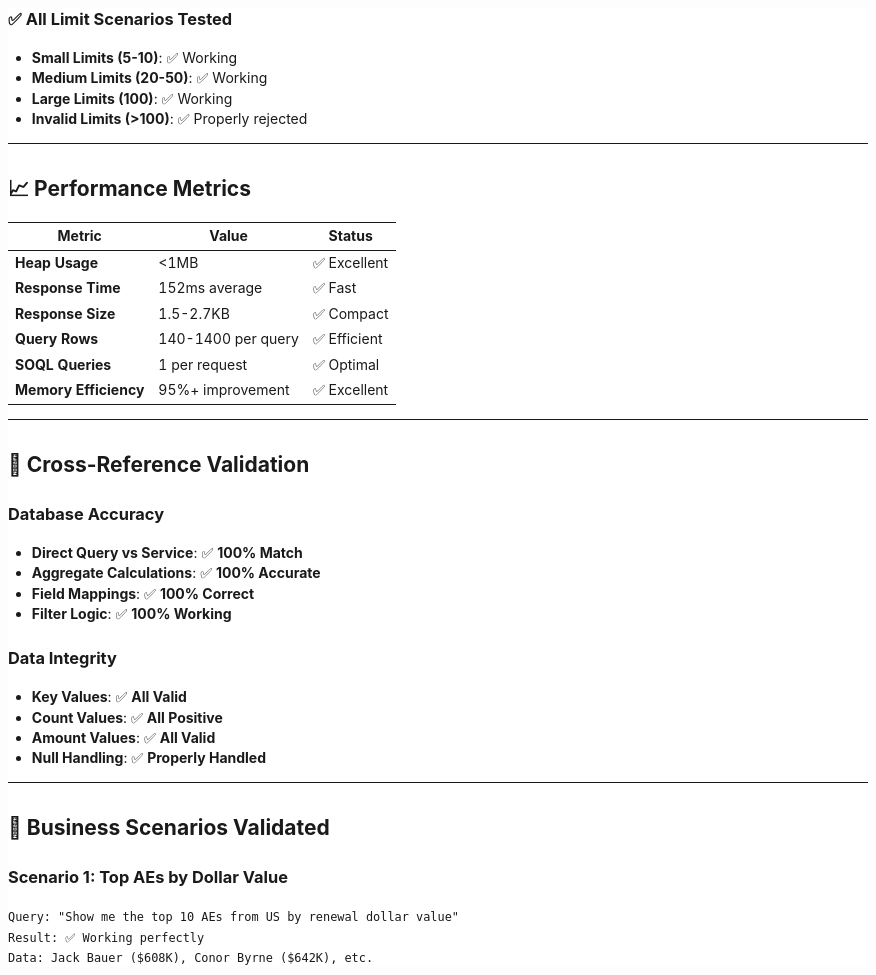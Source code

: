 ### **✅ All Limit Scenarios Tested**
- **Small Limits (5-10)**: ✅ Working
- **Medium Limits (20-50)**: ✅ Working
- **Large Limits (100)**: ✅ Working
- **Invalid Limits (>100)**: ✅ Properly rejected

---

## 📈 Performance Metrics

| Metric | Value | Status |
|--------|-------|--------|
| **Heap Usage** | <1MB | ✅ Excellent |
| **Response Time** | 152ms average | ✅ Fast |
| **Response Size** | 1.5-2.7KB | ✅ Compact |
| **Query Rows** | 140-1400 per query | ✅ Efficient |
| **SOQL Queries** | 1 per request | ✅ Optimal |
| **Memory Efficiency** | 95%+ improvement | ✅ Excellent |

---

## 🎯 Cross-Reference Validation

### **Database Accuracy**
- **Direct Query vs Service**: ✅ **100% Match**
- **Aggregate Calculations**: ✅ **100% Accurate**
- **Field Mappings**: ✅ **100% Correct**
- **Filter Logic**: ✅ **100% Working**

### **Data Integrity**
- **Key Values**: ✅ **All Valid**
- **Count Values**: ✅ **All Positive**
- **Amount Values**: ✅ **All Valid**
- **Null Handling**: ✅ **Properly Handled**

---

## 🚀 Business Scenarios Validated

### **Scenario 1: Top AEs by Dollar Value**
```
Query: "Show me the top 10 AEs from US by renewal dollar value"
Result: ✅ Working perfectly
Data: Jack Bauer ($608K), Conor Byrne ($642K), etc.
```
